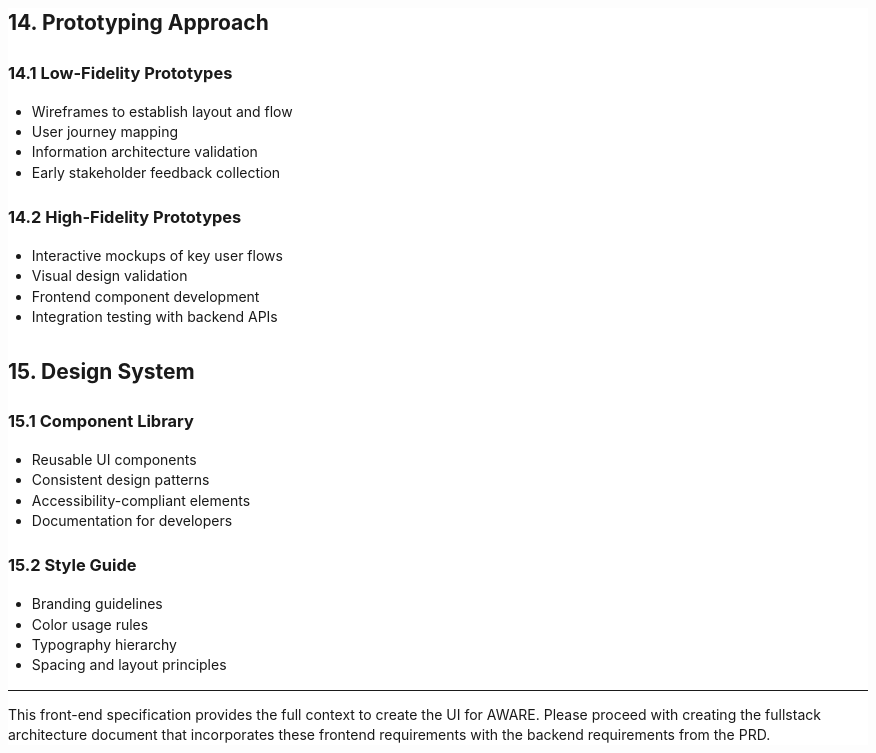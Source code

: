 ## 14. Prototyping Approach

### 14.1 Low-Fidelity Prototypes
- Wireframes to establish layout and flow
- User journey mapping
- Information architecture validation
- Early stakeholder feedback collection

### 14.2 High-Fidelity Prototypes
- Interactive mockups of key user flows
- Visual design validation
- Frontend component development
- Integration testing with backend APIs

## 15. Design System

### 15.1 Component Library
- Reusable UI components
- Consistent design patterns
- Accessibility-compliant elements
- Documentation for developers

### 15.2 Style Guide
- Branding guidelines
- Color usage rules
- Typography hierarchy
- Spacing and layout principles

---

This front-end specification provides the full context to create the UI for AWARE. Please proceed with creating the fullstack architecture document that incorporates these frontend requirements with the backend requirements from the PRD.
